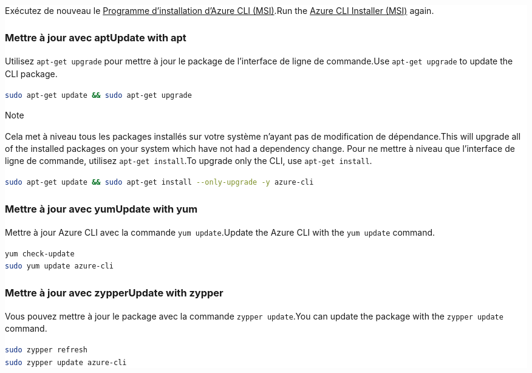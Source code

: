 <span data-ttu-id="0ef6c-197">Exécutez de nouveau le [Programme d’installation d’Azure CLI (MSI)](https://aka.ms/InstallAzureCliWindows).</span><span class="sxs-lookup"><span data-stu-id="0ef6c-197">Run the [Azure CLI Installer (MSI)](https://aka.ms/InstallAzureCliWindows) again.</span></span>

### <a name="update-with-apt"></a><span data-ttu-id="0ef6c-198">Mettre à jour avec apt</span><span class="sxs-lookup"><span data-stu-id="0ef6c-198">Update with apt</span></span>

<span data-ttu-id="0ef6c-199">Utilisez `apt-get upgrade` pour mettre à jour le package de l’interface de ligne de commande.</span><span class="sxs-lookup"><span data-stu-id="0ef6c-199">Use `apt-get upgrade` to update the CLI package.</span></span>

   ```bash
   sudo apt-get update && sudo apt-get upgrade
   ```

> [!NOTE]
> <span data-ttu-id="0ef6c-200">Cela met à niveau tous les packages installés sur votre système n’ayant pas de modification de dépendance.</span><span class="sxs-lookup"><span data-stu-id="0ef6c-200">This will upgrade all of the installed packages on your system which have not had a dependency change.</span></span>
> <span data-ttu-id="0ef6c-201">Pour ne mettre à niveau que l’interface de ligne de commande, utilisez `apt-get install`.</span><span class="sxs-lookup"><span data-stu-id="0ef6c-201">To upgrade only the CLI, use `apt-get install`.</span></span>
> ```bash
> sudo apt-get update && sudo apt-get install --only-upgrade -y azure-cli
> ```

### <a name="update-with-yum"></a><span data-ttu-id="0ef6c-202">Mettre à jour avec yum</span><span class="sxs-lookup"><span data-stu-id="0ef6c-202">Update with yum</span></span>

<span data-ttu-id="0ef6c-203">Mettre à jour Azure CLI avec la commande `yum update`.</span><span class="sxs-lookup"><span data-stu-id="0ef6c-203">Update the Azure CLI with the `yum update` command.</span></span>

```bash
yum check-update
sudo yum update azure-cli
```

### <a name="update-with-zypper"></a><span data-ttu-id="0ef6c-204">Mettre à jour avec zypper</span><span class="sxs-lookup"><span data-stu-id="0ef6c-204">Update with zypper</span></span>

<span data-ttu-id="0ef6c-205">Vous pouvez mettre à jour le package avec la commande `zypper update`.</span><span class="sxs-lookup"><span data-stu-id="0ef6c-205">You can update the package with the `zypper update` command.</span></span>

```bash
sudo zypper refresh
sudo zypper update azure-cli
```

